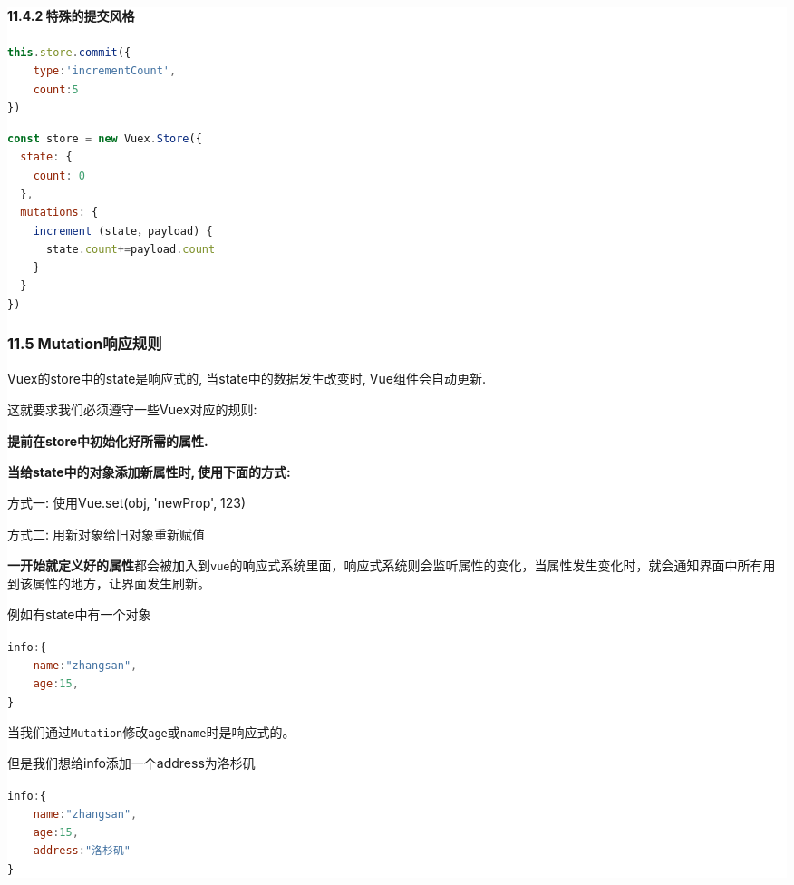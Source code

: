 #### 11.4.2 特殊的提交风格 

```js
this.store.commit({
	type:'incrementCount',
	count:5
})
```

```js
const store = new Vuex.Store({
  state: {
    count: 0
  },
  mutations: {
    increment (state，payload) {
      state.count+=payload.count
    }
  }
})
```

### 11.5 Mutation响应规则

Vuex的store中的state是响应式的, 当state中的数据发生改变时, Vue组件会自动更新.

这就要求我们必须遵守一些Vuex对应的规则:

**提前在store中初始化好所需的属性.**

**当给state中的对象添加新属性时, 使用下面的方式:**

方式一: 使用Vue.set(obj, 'newProp', 123)

方式二: 用新对象给旧对象重新赋值

**一开始就定义好的属性**都会被加入到`vue`的响应式系统里面，响应式系统则会监听属性的变化，当属性发生变化时，就会通知界面中所有用到该属性的地方，让界面发生刷新。

例如有state中有一个对象

```js
info:{
	name:"zhangsan",
	age:15,
}
```

当我们通过`Mutation`修改`age`或`name`时是响应式的。

但是我们想给info添加一个address为洛杉矶

```js
info:{
	name:"zhangsan",
	age:15,
	address:"洛杉矶"
}
```
